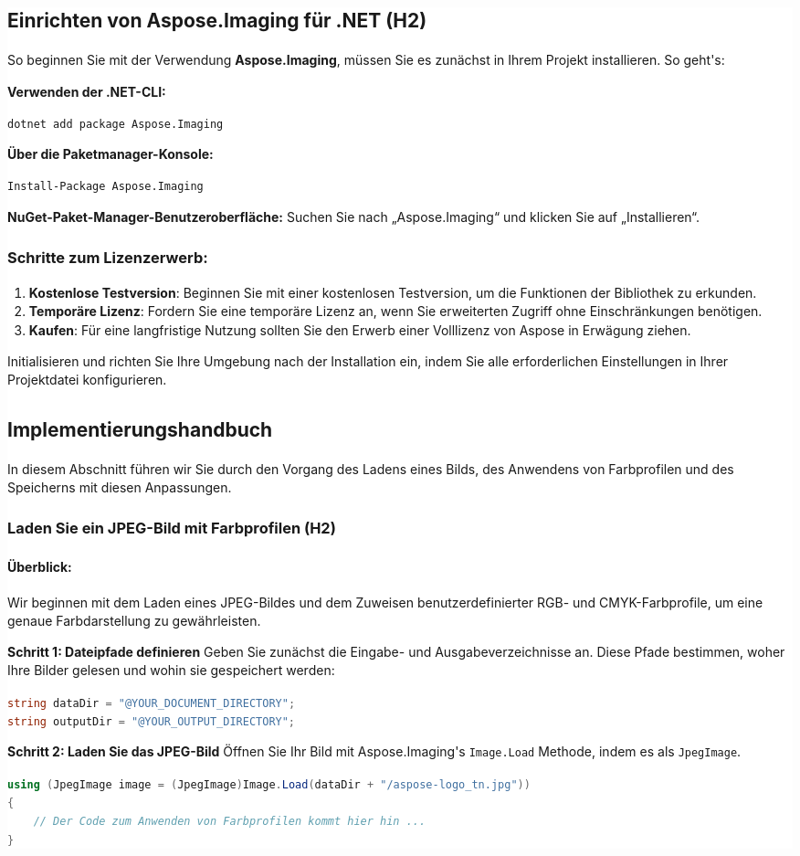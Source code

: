 ## Einrichten von Aspose.Imaging für .NET (H2)
So beginnen Sie mit der Verwendung **Aspose.Imaging**, müssen Sie es zunächst in Ihrem Projekt installieren. So geht's:

**Verwenden der .NET-CLI:**
```
dotnet add package Aspose.Imaging
```

**Über die Paketmanager-Konsole:**
```
Install-Package Aspose.Imaging
```

**NuGet-Paket-Manager-Benutzeroberfläche:**
Suchen Sie nach „Aspose.Imaging“ und klicken Sie auf „Installieren“.

### Schritte zum Lizenzerwerb:
1. **Kostenlose Testversion**: Beginnen Sie mit einer kostenlosen Testversion, um die Funktionen der Bibliothek zu erkunden.
2. **Temporäre Lizenz**: Fordern Sie eine temporäre Lizenz an, wenn Sie erweiterten Zugriff ohne Einschränkungen benötigen.
3. **Kaufen**: Für eine langfristige Nutzung sollten Sie den Erwerb einer Volllizenz von Aspose in Erwägung ziehen.

Initialisieren und richten Sie Ihre Umgebung nach der Installation ein, indem Sie alle erforderlichen Einstellungen in Ihrer Projektdatei konfigurieren.

## Implementierungshandbuch
In diesem Abschnitt führen wir Sie durch den Vorgang des Ladens eines Bilds, des Anwendens von Farbprofilen und des Speicherns mit diesen Anpassungen.

### Laden Sie ein JPEG-Bild mit Farbprofilen (H2)
#### Überblick:
Wir beginnen mit dem Laden eines JPEG-Bildes und dem Zuweisen benutzerdefinierter RGB- und CMYK-Farbprofile, um eine genaue Farbdarstellung zu gewährleisten.

**Schritt 1: Dateipfade definieren**
Geben Sie zunächst die Eingabe- und Ausgabeverzeichnisse an. Diese Pfade bestimmen, woher Ihre Bilder gelesen und wohin sie gespeichert werden:

```csharp
string dataDir = "@YOUR_DOCUMENT_DIRECTORY";
string outputDir = "@YOUR_OUTPUT_DIRECTORY";
```

**Schritt 2: Laden Sie das JPEG-Bild**
Öffnen Sie Ihr Bild mit Aspose.Imaging's `Image.Load` Methode, indem es als `JpegImage`.

```csharp
using (JpegImage image = (JpegImage)Image.Load(dataDir + "/aspose-logo_tn.jpg"))
{
    // Der Code zum Anwenden von Farbprofilen kommt hier hin ...
}
```
